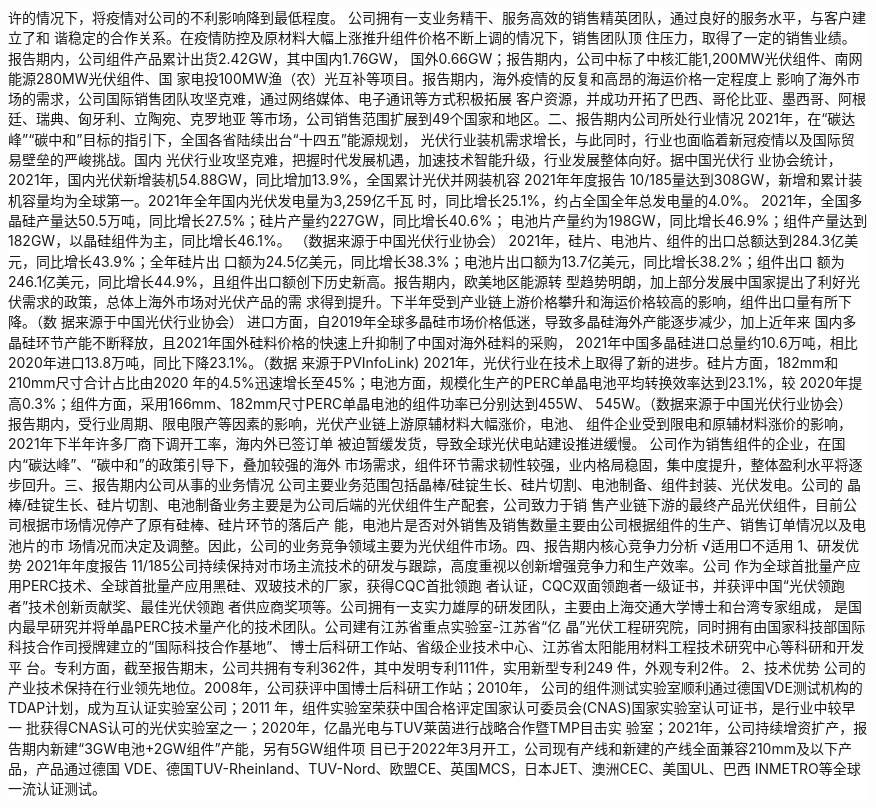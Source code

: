 许的情况下，将疫情对公司的不利影响降到最低程度。
公司拥有一支业务精干、服务高效的销售精英团队，通过良好的服务水平，与客户建立了和
谐稳定的合作关系。在疫情防控及原材料大幅上涨推升组件价格不断上调的情况下，销售团队顶
住压力，取得了一定的销售业绩。报告期内，公司组件产品累计出货2.42GW，其中国内1.76GW，
国外0.66GW；报告期内，公司中标了中核汇能1,200MW光伏组件、南网能源280MW光伏组件、国
家电投100MW渔（农）光互补等项目。报告期内，海外疫情的反复和高昂的海运价格一定程度上
影响了海外市场的需求，公司国际销售团队攻坚克难，通过网络媒体、电子通讯等方式积极拓展
客户资源，并成功开拓了巴西、哥伦比亚、墨西哥、阿根廷、瑞典、匈牙利、立陶宛、克罗地亚
等市场，公司销售范围扩展到49个国家和地区。二、报告期内公司所处行业情况
2021年，在“碳达峰”“碳中和”目标的指引下，全国各省陆续出台“十四五”能源规划，
光伏行业装机需求增长，与此同时，行业也面临着新冠疫情以及国际贸易壁垒的严峻挑战。国内
光伏行业攻坚克难，把握时代发展机遇，加速技术智能升级，行业发展整体向好。据中国光伏行
业协会统计，2021年，国内光伏新增装机54.88GW，同比增加13.9%，全国累计光伏并网装机容
2021年年度报告
10/185量达到308GW，新增和累计装机容量均为全球第一。2021年全年国内光伏发电量为3,259亿千瓦
时，同比增长25.1%，约占全国全年总发电量的4.0%。
2021年，全国多晶硅产量达50.5万吨，同比增长27.5%；硅片产量约227GW，同比增长40.6%；
电池片产量约为198GW，同比增长46.9%；组件产量达到182GW，以晶硅组件为主，同比增长46.1%。
（数据来源于中国光伏行业协会）
2021年，硅片、电池片、组件的出口总额达到284.3亿美元，同比增长43.9%；全年硅片出
口额为24.5亿美元，同比增长38.3%；电池片出口额为13.7亿美元，同比增长38.2%；组件出口
额为246.1亿美元，同比增长44.9%，且组件出口额创下历史新高。报告期内，欧美地区能源转
型趋势明朗，加上部分发展中国家提出了利好光伏需求的政策，总体上海外市场对光伏产品的需
求得到提升。下半年受到产业链上游价格攀升和海运价格较高的影响，组件出口量有所下降。（数
据来源于中国光伏行业协会）
进口方面，自2019年全球多晶硅市场价格低迷，导致多晶硅海外产能逐步减少，加上近年来
国内多晶硅环节产能不断释放，且2021年国外硅料价格的快速上升抑制了中国对海外硅料的采购，
2021年中国多晶硅进口总量约10.6万吨，相比2020年进口13.8万吨，同比下降23.1%。（数据
来源于PVInfoLink)
2021年，光伏行业在技术上取得了新的进步。硅片方面，182mm和210mm尺寸合计占比由2020
年的4.5%迅速增长至45%；电池方面，规模化生产的PERC单晶电池平均转换效率达到23.1%，较
2020年提高0.3%；组件方面，采用166mm、182mm尺寸PERC单晶电池的组件功率已分别达到455W、
545W。（数据来源于中国光伏行业协会）
报告期内，受行业周期、限电限产等因素的影响，光伏产业链上游原辅材料大幅涨价，电池、
组件企业受到限电和原辅材料涨价的影响，2021年下半年许多厂商下调开工率，海内外已签订单
被迫暂缓发货，导致全球光伏电站建设推进缓慢。
公司作为销售组件的企业，在国内“碳达峰”、“碳中和”的政策引导下，叠加较强的海外
市场需求，组件环节需求韧性较强，业内格局稳固，集中度提升，整体盈利水平将逐步回升。三、报告期内公司从事的业务情况
公司主要业务范围包括晶棒/硅锭生长、硅片切割、电池制备、组件封装、光伏发电。公司的
晶棒/硅锭生长、硅片切割、电池制备业务主要是为公司后端的光伏组件生产配套，公司致力于销
售产业链下游的最终产品光伏组件，目前公司根据市场情况停产了原有硅棒、硅片环节的落后产
能，电池片是否对外销售及销售数量主要由公司根据组件的生产、销售订单情况以及电池片的市
场情况而决定及调整。因此，公司的业务竞争领域主要为光伏组件市场。四、报告期内核心竞争力分析
√适用□不适用
1、研发优势
2021年年度报告
11/185公司持续保持对市场主流技术的研发与跟踪，高度重视以创新增强竞争力和生产效率。公司
作为全球首批量产应用PERC技术、全球首批量产应用黑硅、双玻技术的厂家，获得CQC首批领跑
者认证，CQC双面领跑者一级证书，并获评中国“光伏领跑者”技术创新贡献奖、最佳光伏领跑
者供应商奖项等。公司拥有一支实力雄厚的研发团队，主要由上海交通大学博士和台湾专家组成，
是国内最早研究并将单晶PERC技术量产化的技术团队。公司建有江苏省重点实验室-江苏省“亿
晶”光伏工程研究院，同时拥有由国家科技部国际科技合作司授牌建立的“国际科技合作基地”、
博士后科研工作站、省级企业技术中心、江苏省太阳能用材料工程技术研究中心等科研和开发平
台。专利方面，截至报告期末，公司共拥有专利362件，其中发明专利111件，实用新型专利249
件，外观专利2件。
2、技术优势
公司的产业技术保持在行业领先地位。2008年，公司获评中国博士后科研工作站；2010年，
公司的组件测试实验室顺利通过德国VDE测试机构的TDAP计划，成为互认证实验室公司；2011
年，组件实验室荣获中国合格评定国家认可委员会(CNAS)国家实验室认可证书，是行业中较早一
批获得CNAS认可的光伏实验室之一；2020年，亿晶光电与TUV莱茵进行战略合作暨TMP目击实
验室；2021年，公司持续增资扩产，报告期内新建“3GW电池+2GW组件”产能，另有5GW组件项
目已于2022年3月开工，公司现有产线和新建的产线全面兼容210mm及以下产品，产品通过德国
VDE、德国TUV-Rheinland、TUV-Nord、欧盟CE、英国MCS，日本JET、澳洲CEC、美国UL、巴西
INMETRO等全球一流认证测试。